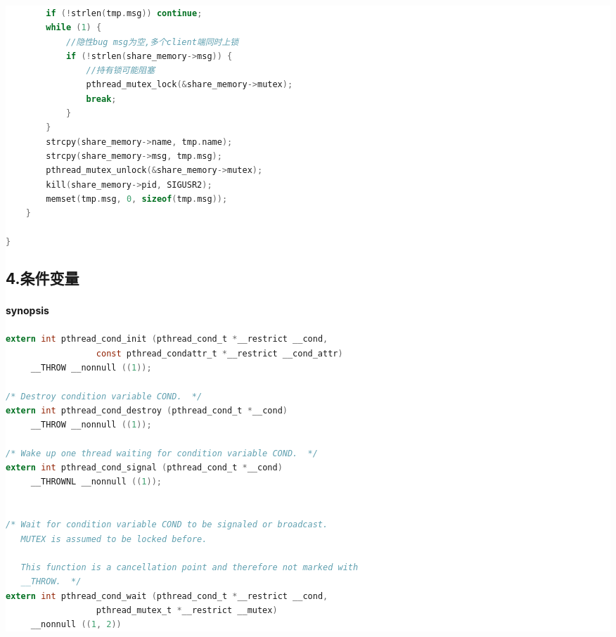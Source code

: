 ```c
        if (!strlen(tmp.msg)) continue;
        while (1) {
            //隐性bug msg为空,多个client端同时上锁
            if (!strlen(share_memory->msg)) {
                //持有锁可能阻塞
                pthread_mutex_lock(&share_memory->mutex);
                break;
            }
        }
        strcpy(share_memory->name, tmp.name);
        strcpy(share_memory->msg, tmp.msg);
        pthread_mutex_unlock(&share_memory->mutex);
        kill(share_memory->pid, SIGUSR2);
        memset(tmp.msg, 0, sizeof(tmp.msg));
    }

}


```



## 4.条件变量

#### synopsis

```c
extern int pthread_cond_init (pthread_cond_t *__restrict __cond,
			      const pthread_condattr_t *__restrict __cond_attr)
     __THROW __nonnull ((1));

/* Destroy condition variable COND.  */
extern int pthread_cond_destroy (pthread_cond_t *__cond)
     __THROW __nonnull ((1));

/* Wake up one thread waiting for condition variable COND.  */
extern int pthread_cond_signal (pthread_cond_t *__cond)
     __THROWNL __nonnull ((1));


/* Wait for condition variable COND to be signaled or broadcast.
   MUTEX is assumed to be locked before.

   This function is a cancellation point and therefore not marked with
   __THROW.  */
extern int pthread_cond_wait (pthread_cond_t *__restrict __cond,
			      pthread_mutex_t *__restrict __mutex)
     __nonnull ((1, 2))
```


